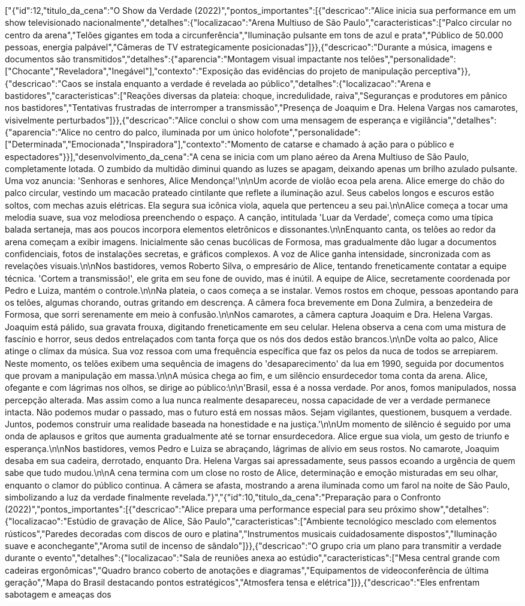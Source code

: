 ["{\"id\":12,\"titulo_da_cena\":\"O Show da Verdade (2022)\",\"pontos_importantes\":[{\"descricao\":\"Alice inicia sua performance em um show televisionado nacionalmente\",\"detalhes\":{\"localizacao\":\"Arena Multiuso de São Paulo\",\"caracteristicas\":[\"Palco circular no centro da arena\",\"Telões gigantes em toda a circunferência\",\"Iluminação pulsante em tons de azul e prata\",\"Público de 50.000 pessoas, energia palpável\",\"Câmeras de TV estrategicamente posicionadas\"]}},{\"descricao\":\"Durante a música, imagens e documentos são transmitidos\",\"detalhes\":{\"aparencia\":\"Montagem visual impactante nos telões\",\"personalidade\":[\"Chocante\",\"Reveladora\",\"Inegável\"],\"contexto\":\"Exposição das evidências do projeto de manipulação perceptiva\"}},{\"descricao\":\"Caos se instala enquanto a verdade é revelada ao público\",\"detalhes\":{\"localizacao\":\"Arena e bastidores\",\"caracteristicas\":[\"Reações diversas da plateia: choque, incredulidade, raiva\",\"Seguranças e produtores em pânico nos bastidores\",\"Tentativas frustradas de interromper a transmissão\",\"Presença de Joaquim e Dra. Helena Vargas nos camarotes, visivelmente perturbados\"]}},{\"descricao\":\"Alice conclui o show com uma mensagem de esperança e vigilância\",\"detalhes\":{\"aparencia\":\"Alice no centro do palco, iluminada por um único holofote\",\"personalidade\":[\"Determinada\",\"Emocionada\",\"Inspiradora\"],\"contexto\":\"Momento de catarse e chamado à ação para o público e espectadores\"}}],\"desenvolvimento_da_cena\":\"A cena se inicia com um plano aéreo da Arena Multiuso de São Paulo, completamente lotada. O zumbido da multidão diminui quando as luzes se apagam, deixando apenas um brilho azulado pulsante. Uma voz anuncia: 'Senhoras e senhores, Alice Mendonça!'\\n\\nUm acorde de violão ecoa pela arena. Alice emerge do chão do palco circular, vestindo um macacão prateado cintilante que reflete a iluminação azul. Seus cabelos longos e escuros estão soltos, com mechas azuis elétricas. Ela segura sua icônica viola, aquela que pertenceu a seu pai.\\n\\nAlice começa a tocar uma melodia suave, sua voz melodiosa preenchendo o espaço. A canção, intitulada 'Luar da Verdade', começa como uma típica balada sertaneja, mas aos poucos incorpora elementos eletrônicos e dissonantes.\\n\\nEnquanto canta, os telões ao redor da arena começam a exibir imagens. Inicialmente são cenas bucólicas de Formosa, mas gradualmente dão lugar a documentos confidenciais, fotos de instalações secretas, e gráficos complexos. A voz de Alice ganha intensidade, sincronizada com as revelações visuais.\\n\\nNos bastidores, vemos Roberto Silva, o empresário de Alice, tentando freneticamente contatar a equipe técnica. 'Cortem a transmissão!', ele grita em seu fone de ouvido, mas é inútil. A equipe de Alice, secretamente coordenada por Pedro e Luiza, mantém o controle.\\n\\nNa plateia, o caos começa a se instalar. Vemos rostos em choque, pessoas apontando para os telões, algumas chorando, outras gritando em descrença. A câmera foca brevemente em Dona Zulmira, a benzedeira de Formosa, que sorri serenamente em meio à confusão.\\n\\nNos camarotes, a câmera captura Joaquim e Dra. Helena Vargas. Joaquim está pálido, sua gravata frouxa, digitando freneticamente em seu celular. Helena observa a cena com uma mistura de fascínio e horror, seus dedos entrelaçados com tanta força que os nós dos dedos estão brancos.\\n\\nDe volta ao palco, Alice atinge o clímax da música. Sua voz ressoa com uma frequência específica que faz os pelos da nuca de todos se arrepiarem. Neste momento, os telões exibem uma sequência de imagens do 'desaparecimento' da lua em 1990, seguida por documentos que provam a manipulação em massa.\\n\\nA música chega ao fim, e um silêncio ensurdecedor toma conta da arena. Alice, ofegante e com lágrimas nos olhos, se dirige ao público:\\n\\n'Brasil, essa é a nossa verdade. Por anos, fomos manipulados, nossa percepção alterada. Mas assim como a lua nunca realmente desapareceu, nossa capacidade de ver a verdade permanece intacta. Não podemos mudar o passado, mas o futuro está em nossas mãos. Sejam vigilantes, questionem, busquem a verdade. Juntos, podemos construir uma realidade baseada na honestidade e na justiça.'\\n\\nUm momento de silêncio é seguido por uma onda de aplausos e gritos que aumenta gradualmente até se tornar ensurdecedora. Alice ergue sua viola, um gesto de triunfo e esperança.\\n\\nNos bastidores, vemos Pedro e Luiza se abraçando, lágrimas de alívio em seus rostos. No camarote, Joaquim desaba em sua cadeira, derrotado, enquanto Dra. Helena Vargas sai apressadamente, seus passos ecoando a urgência de quem sabe que tudo mudou.\\n\\nA cena termina com um close no rosto de Alice, determinação e emoção misturadas em seu olhar, enquanto o clamor do público continua. A câmera se afasta, mostrando a arena iluminada como um farol na noite de São Paulo, simbolizando a luz da verdade finalmente revelada.\"}","{\"id\":10,\"titulo_da_cena\":\"Preparação para o Confronto (2022)\",\"pontos_importantes\":[{\"descricao\":\"Alice prepara uma performance especial para seu próximo show\",\"detalhes\":{\"localizacao\":\"Estúdio de gravação de Alice, São Paulo\",\"caracteristicas\":[\"Ambiente tecnológico mesclado com elementos rústicos\",\"Paredes decoradas com discos de ouro e platina\",\"Instrumentos musicais cuidadosamente dispostos\",\"Iluminação suave e aconchegante\",\"Aroma sutil de incenso de sândalo\"]}},{\"descricao\":\"O grupo cria um plano para transmitir a verdade durante o evento\",\"detalhes\":{\"localizacao\":\"Sala de reuniões anexa ao estúdio\",\"caracteristicas\":[\"Mesa central grande com cadeiras ergonômicas\",\"Quadro branco coberto de anotações e diagramas\",\"Equipamentos de videoconferência de última geração\",\"Mapa do Brasil destacando pontos estratégicos\",\"Atmosfera tensa e elétrica\"]}},{\"descricao\":\"Eles enfrentam sabotagem e ameaças dos
